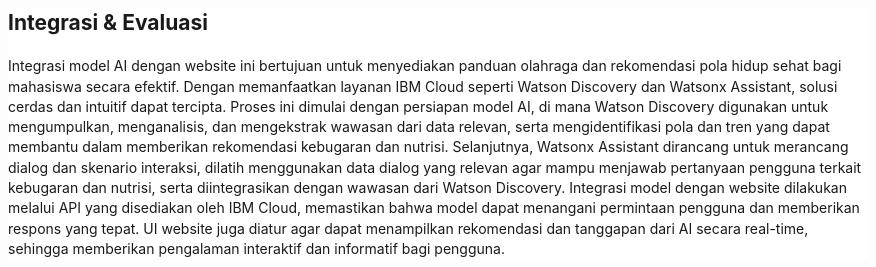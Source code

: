 
## Integrasi & Evaluasi
Integrasi model AI dengan website ini bertujuan untuk menyediakan panduan olahraga dan rekomendasi pola hidup sehat bagi mahasiswa secara efektif. Dengan memanfaatkan layanan IBM Cloud seperti Watson Discovery dan Watsonx Assistant, solusi cerdas dan intuitif dapat tercipta. Proses ini dimulai dengan persiapan model AI, di mana Watson Discovery digunakan untuk mengumpulkan, menganalisis, dan mengekstrak wawasan dari data relevan, serta mengidentifikasi pola dan tren yang dapat membantu dalam memberikan rekomendasi kebugaran dan nutrisi. Selanjutnya, Watsonx Assistant dirancang untuk merancang dialog dan skenario interaksi, dilatih menggunakan data dialog yang relevan agar mampu menjawab pertanyaan pengguna terkait kebugaran dan nutrisi, serta diintegrasikan dengan wawasan dari Watson Discovery. Integrasi model dengan website dilakukan melalui API yang disediakan oleh IBM Cloud, memastikan bahwa model dapat menangani permintaan pengguna dan memberikan respons yang tepat. UI website juga diatur agar dapat menampilkan rekomendasi dan tanggapan dari AI secara real-time, sehingga memberikan pengalaman interaktif dan informatif bagi pengguna.<br />